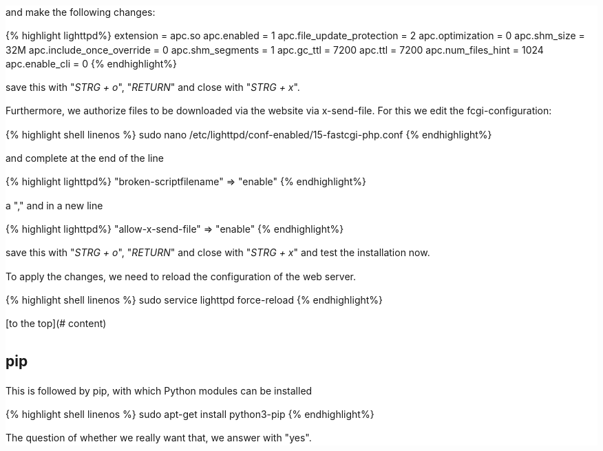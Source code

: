 and make the following changes:

{% highlight lighttpd%}
extension = apc.so
apc.enabled = 1
apc.file_update_protection = 2
apc.optimization = 0
apc.shm_size = 32M
apc.include_once_override = 0
apc.shm_segments = 1
apc.gc_ttl = 7200
apc.ttl = 7200
apc.num_files_hint = 1024
apc.enable_cli = 0
{% endhighlight%}

save this with "_STRG + o_", "_RETURN_" and close with "_STRG + x_".

Furthermore, we authorize files to be downloaded via the website via x-send-file. For this we edit the fcgi-configuration:

{% highlight shell linenos %}
sudo nano /etc/lighttpd/conf-enabled/15-fastcgi-php.conf
{% endhighlight%}

and complete at the end of the line

{% highlight lighttpd%}
"broken-scriptfilename" => "enable"
{% endhighlight%}

a "," and in a new line

{% highlight lighttpd%}
"allow-x-send-file" => "enable"
{% endhighlight%}


save this with "_STRG + o_", "_RETURN_" and close with "_STRG + x_" and test the installation now.

To apply the changes, we need to reload the configuration of the web server.

{% highlight shell linenos %}
sudo service lighttpd force-reload
{% endhighlight%}

[to the top](# content)

## pip

This is followed by pip, with which Python modules can be installed

{% highlight shell linenos %}
sudo apt-get install python3-pip
{% endhighlight%}

The question of whether we really want that, we answer with "yes".
